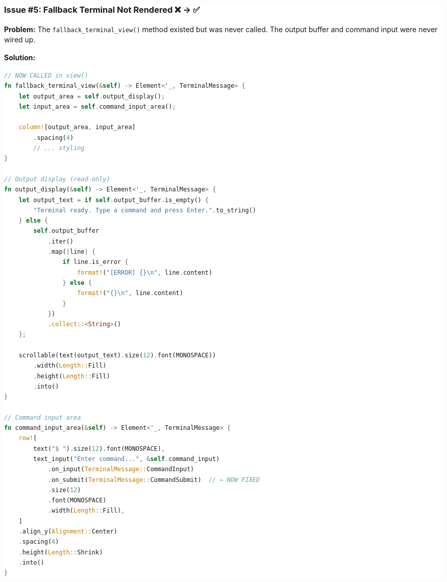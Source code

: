 
### Issue #5: Fallback Terminal Not Rendered ❌ → ✅

**Problem:**
The `fallback_terminal_view()` method existed but was never called. The output buffer and command input were never wired up.

**Solution:**

```rust
// NOW CALLED in view()
fn fallback_terminal_view(&self) -> Element<'_, TerminalMessage> {
    let output_area = self.output_display();
    let input_area = self.command_input_area();

    column![output_area, input_area]
        .spacing(4)
        // ... styling
}

// Output display (read-only)
fn output_display(&self) -> Element<'_, TerminalMessage> {
    let output_text = if self.output_buffer.is_empty() {
        "Terminal ready. Type a command and press Enter.".to_string()
    } else {
        self.output_buffer
            .iter()
            .map(|line| {
                if line.is_error {
                    format!("[ERROR] {}\n", line.content)
                } else {
                    format!("{}\n", line.content)
                }
            })
            .collect::<String>()
    };

    scrollable(text(output_text).size(12).font(MONOSPACE))
        .width(Length::Fill)
        .height(Length::Fill)
        .into()
}

// Command input area
fn command_input_area(&self) -> Element<'_, TerminalMessage> {
    row![
        text("$ ").size(12).font(MONOSPACE),
        text_input("Enter command...", &self.command_input)
            .on_input(TerminalMessage::CommandInput)
            .on_submit(TerminalMessage::CommandSubmit)  // ← NOW FIXED
            .size(12)
            .font(MONOSPACE)
            .width(Length::Fill),
    ]
    .align_y(Alignment::Center)
    .spacing(4)
    .height(Length::Shrink)
    .into()
}
```
